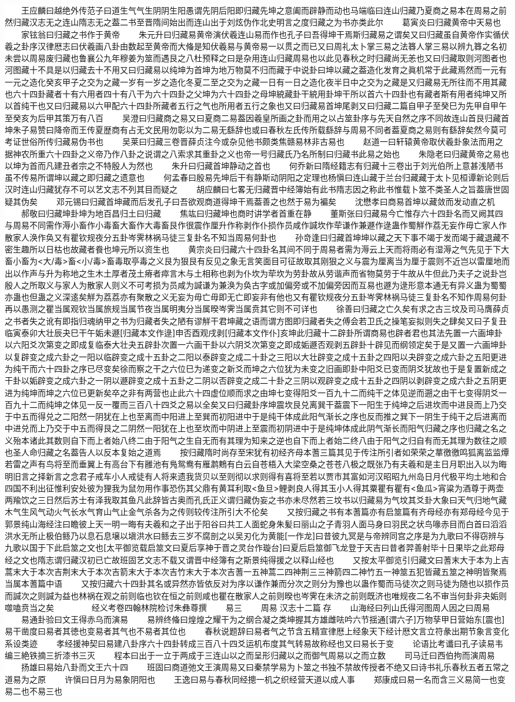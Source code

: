 　　王应麟曰越绝外传范子曰道生气气生阴阴生阳愚谓先阴后阳即归藏先坤之意阖而辟静而动也马端临曰连山归藏乃夏商之易本在周易之前然归藏汉志无之连山隋志无之葢二书至晋隋间始出而连山出于刘炫伪作北史明言之度归藏之为书亦类此尔
　　葛寅炎曰归藏黄帝中天易也
　　家铉翁曰归藏之书作于黄帝
　　朱元升曰归藏易黄帝演伏羲连山易而作也孔子曰吾得坤干焉斯归藏易之谓矣又曰归藏虽自黄帝作实循伏羲之卦序汉律厯志曰伏羲画八卦由数起至黄帝而大偹是知伏羲易与黄帝易一以贯之而已又曰周礼太卜掌三易之法簭人掌三易以辨九簭之名初未尝以周易废归藏也鲁襄公九年穆姜为筮而遇艮之八杜预释之曰是杂用连山归藏周易也以此见春秋之时归藏尚无恙也又曰归藏取则河图者也河图藏十不具是以归藏去十不用又曰归藏易以纯坤为首坤为地万物莫不归而藏于中说卦曰坤以藏之葢造化发育之眞机常于此藏焉然而一元有一元之造化癸亥甲子之交为之藏一岁有一岁之造化冬夏二至之交为之藏一日有一日之造化夜半日中之交为之藏是又归藏易无所往而不用其藏也六十四卦藏者十有六用者四十有八干为六十四卦之父坤为六十四卦之母坤綂藏卦干綂用卦坤干所以首六十四卦也有藏者斯有用者纯坤又所以首纯干也又曰归藏易以六甲配六十四卦所藏者五行之气也所用者五行之象也又曰归藏易首坤尾剥又曰归藏二篇自甲子至癸巳为先甲自甲午至癸亥为后甲其策万有八百
　　吴澄曰归藏商之易又曰夏商二易葢因羲皇所画之卦而用之以占筮卦序与先天自然之序不同故连山首艮归藏首坤朱子易赞曰降帝而王传夏歴商有占无文民用勿彰以为二易无繇辞也或曰春秋左氏传所载繇辞与周易不同者葢夏商之易则有繇辞矣然今莫可考证世俗所传归藏易伪书也
　　吴莱曰归藏三卷晋薛贞注今或杂见他书颇类焦赣易林非古易也
　　赵道一曰轩辕黄帝取伏羲卦象法而用之据神农所重六十四卦之义帝乃作八卦之说谓之八索求其重卦之义也帝一号归藏氏乃名所制曰归藏书此易之始也
　　朱隐老曰归藏黄帝之易也以坤为首而凡建丑者宗之不特殷人为然也
　　朱升曰归藏首坤静动之首也
　　何乔新曰隋经籍志有归藏十三卷出于刘光伯所上意甚浅陋书虽不传易所谓坤以藏之即归藏之遗意也
　　何孟春曰殷易先坤后干有静斯动阴阳之定理也杨愼曰连山藏于兰台归藏藏于太卜见桓谭新论则后汉时连山归藏犹存不可以艺文志不列其目而疑之
　　胡应麟曰七畧无归藏晋中经簿始有此书隋志因之称此书惟载卜筮不类圣人之旨葢唐世固疑其伪矣
　　邓元锡曰归藏首坤藏而后发孔子曰吾欲观商道得坤干焉葢善之也然于易为褊矣
　　沈懋孝曰商易首坤以藏敛而发动直之机
　　郝敬曰归藏坤卦坤为地百昌归土曰归藏
　　焦竑曰归藏坤也商时讲学者首重在静
　　董斯张曰归藏易今亡惟存六十四卦名而又阙其四与周易不同需作溽小畜作小毒畜大畜作大毒畜艮作很震作厘升作称剥作仆损作员咸作諴坎作荦谦作兼遯作逯蛊作蜀觧作荔无妄作毋亡家人作散家人涣作奂又有瞿钦规夜分五卦岑霁林祸马徒三复卦名不知当周易何卦也
　　孙竒逢曰归藏首坤坤以藏之天下事不竭于发而竭于藏退藏不密生趣所以日枯也故藏者飬也坤元所以资生也
　　黄宗炎曰归藏六十四卦名其间不同于周易者需为溽云上天而将雨必有湿溽之气先见于下大畜小畜为<大/毒>畜<小/毒>畜毒取亭毒之义艮为狠艮有反见之象无言笑面目可征故取其刚狠之义与震为厘离当为厘于震则不近岂以雷厘地而出以作声与升为称地之生木土厚者茂土瘠者瘁言木与土相称也剥为仆坎为荦坎为劳卦故从劳谐声而省物莫劳于牛故从牛但此乃夫子之说卦岂殷人之所取义与家人为散家人则义不可考损为员咸为諴谦为兼涣为奂古字或加偏旁或不加偏旁因而互易也遯为逯形意本通无有异义蛊为蜀蜀亦蛊也但蛊之义深逺矣觧为荔荔亦有聚散之义无妄为毋亡毋即无亡即妄非有他也又有瞿钦规夜分五卦岑霁林祸马徒三复卦名不知作周易何卦再以愚测之瞿当属观钦当属旅规当属节夜当属明夷分当属暌岑霁当属贲其它则不可详也
　　徐善曰归藏之亡久矣有求之古三坟及司马膺薛贞之书者失之讹有即指归魂纳甲之书为归藏者失之陋有谬觧干君坤藏之语而谓方图即归藏者失之傅会若卫氏之操笔妄拟则失之肆矣又曰子复丑临寅泰卯大壮辰夬巳干午姤未遯[归藏本文作逯]申否酉观戌剥[归藏本文作仆]亥坤此归藏十二辟卦所谓商易也辟者君也其法先置一六画坤卦以六阳爻次第变之即成复临泰大壮夬五辟卦次置一六画干卦以六阴爻次第变之即成姤遯否观剥五辟卦十辟见而纲领定矣于是又置一六画坤卦以复辟变之成六卦之一阳以临辟变之成十五卦之二阳以泰辟变之成二十卦之三阳以大壮辟变之成十五卦之四阳以夬辟变之成六卦之五阳更进为纯干而六十四卦之序已尽变矣徐而察之干之六位巳为递变之新爻而坤之六位犹为未变之旧画即卦中阳爻已变而阴爻犹故也于是复置新成之干卦以姤辟变之成六卦之一阴以遯辟变之成十五卦之二阴以否辟变之成二十卦之三阴以观辟变之成十五卦之四阴以剥辟变之成六卦之五阴更进为纯坤而坤之六位已更新矣卒之非有两营也止此六十四虚位顺而求之由坤七变得阳爻一百九十二而纯干之体见逆而遡之由干七变得阴爻一百九十二而纯坤之体见一反一覆而三百八十四爻之易以全矣又曰归藏卦序坤震坎艮兑离巽干葢震下一阳生于纯坤之后进坎而中进艮而上乃交于中五而得兑之二阳然一阴犹在上也至离而中阳进上至巽而初阳进中于是纯干体成此阳气渐长之序也反而推之巽下一阴生于纯干之后进离而中进兑而上乃交于中五而得艮之二阴然一阳犹在上也至坎而中阴进上至震而初阴进中于是纯坤体成此阴气渐长而阳气归藏之序也归藏之名之义殆本诸此其数则自下而上者始八终二由于阳气之生自无而有其理为知来之逆也自下而上者始二终八由于阳气之归自有而无其理为数往之顺也圣人命归藏之名葢告人以反本复始之道焉
　　按归藏隋时尚存至宋犹有初经齐母本蓍三篇其见于传注所引者如荣荣之蕐徼徼鸣狐离监监燂若雷之声有鸟将至而垂翼上有高台下有雝池有鳬鸳鸯有雁鹔鷞有白云自苍梧入大梁空桑之苍苍八极之既张乃有夫羲和是主日月职出入以为晦明旧言之择新言之念君子戒车小人戒徒有人将来遗我货贝以至则彻以求则得有喜将至若以贾市其富如河汉昭昭九州岛日月代极平均土地和合四国不利出征惟利安处彼为狸我为鼠勿用作事恐伤其父鼎有黄耳利取<鱼旦>鲤剥良人得其玉小人得其粟瞿有瞿有<鱼瓜>宵粱为酒尊于两壶两羭饮之三日然后苏士有泽我取其鱼凡此辞皆古奥而孔氏正义谓归藏伪妄之书亦未尽然若三坟书以归藏易为气坟其爻卦大象曰天气归地气藏木气生风气动火气长水气育山气止金气杀各为之传则较传注所引大不伦矣
　　又按归藏之书有本蓍篇亦有启筮篇有齐母经亦有郑母经今见于郭景纯山海经注曰瞻彼上天一明一晦有夫羲和之子出于阳谷曰共工人面蛇身朱髪曰丽山之子青羽人面马身曰羽民之状鸟喙赤目而白首曰滔滔洪水无所止极伯鲧乃以息石息壌以塡洪水曰鲧去三岁不腐剖之以吴刃化为黄能[一作龙]曰昔彼九冥是与帝辨同宫之序是为九歌曰不得窃辨与九歌以国于下此启筮之文也[太平御览载启筮文曰夏后享神于晋之灵台作璇台]曰夏后启筮御飞龙登于天吉曰昔者羿善射毕十日果毕之此郑母经之文也隋志谓归藏汉初已亡故班固艺文志不载又谓晋中经簿有之斯景纯得援之以释山经也
　　又按太平御览引归藏文曰蓍末大于本为上吉蒿末大于本次吉荆末大于本次吉箭末大于本次吉竹末大于本次吉蓍一五神蒿二四神荆三三神箭四二神竹五一神筮五犯皆藏五筮之神明皆聚焉当属本蓍篇中语
　　又按归藏六十四卦其名或异然亦皆依反对为序以谦作兼而分次之则分为豫也以蛊作蜀而马徒次之则马徒为随也以损作员而諴次之则諴为益也林祸在观之前则临也钦在恒之前则咸也瞿在散家人之前则暌也岑霁在未济之前则既济也唯规夜二名不审当何卦非夬姤则噬嗑贲当之矣
　　
　　经义考卷四翰林院检讨朱彝尊撰
　　易三
　　周易 汉志十二篇 存
　　山海经曰列山氏得河图周人因之曰周易
　　易通卦验曰文王得赤乌而演易
　　易辨终偹曰煌煌之耀干为之纲合凝之类坤握其方雄雌呿吟六节揺通[谓六子]万物孶甲日营始东[震也]易干凿度曰易者其徳也变易者其气也不易者其位也
　　春秋说题辞曰易者气之节含五精宣律厯上经象天下经计厯文言立符彖出期节象言变化系设类迹
　　孝经援神契曰易建八卦序六十四卦转成三百八十四爻运机布度其气转易故称经也又曰易长于变
　　论语比考谶曰孔子读易韦编三絶铁摘三折漆书三灭
　　程本曰出于一立于两成于三连山以之而呈形归藏以之而御气周易以之而立数
　　司马迁曰西伯拘而演周易
　　扬雄曰易始八卦而文王六十四
　　班固曰商道弛文王演周易又曰秦禁学易为卜筮之书独不禁故传授者不绝又曰诗书礼乐春秋五者五常之道易为之原
　　许愼曰日月为易象阴阳也
　　王逸曰易与春秋同经摠一机之织经营天道以成人事
　　郑康成曰易一名而含三义易简一也变易二也不易三也
